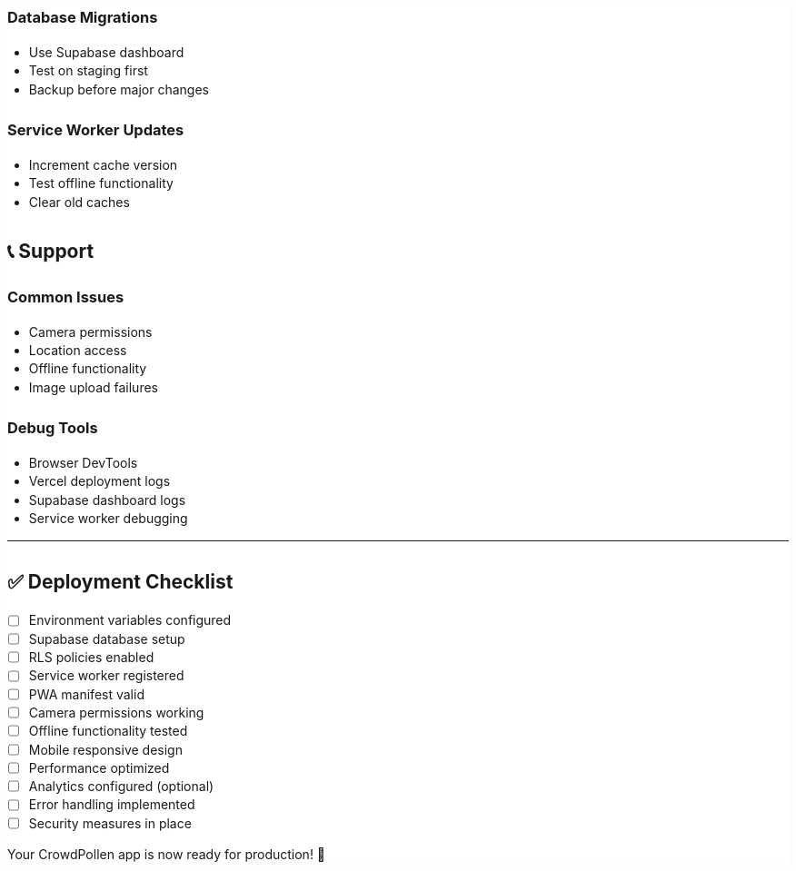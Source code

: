 ### Database Migrations
- Use Supabase dashboard
- Test on staging first
- Backup before major changes

### Service Worker Updates
- Increment cache version
- Test offline functionality
- Clear old caches

## 📞 Support

### Common Issues
- Camera permissions
- Location access
- Offline functionality
- Image upload failures

### Debug Tools
- Browser DevTools
- Vercel deployment logs
- Supabase dashboard logs
- Service worker debugging

---

## ✅ Deployment Checklist

- [ ] Environment variables configured
- [ ] Supabase database setup
- [ ] RLS policies enabled
- [ ] Service worker registered
- [ ] PWA manifest valid
- [ ] Camera permissions working
- [ ] Offline functionality tested
- [ ] Mobile responsive design
- [ ] Performance optimized
- [ ] Analytics configured (optional)
- [ ] Error handling implemented
- [ ] Security measures in place

Your CrowdPollen app is now ready for production! 🎉
